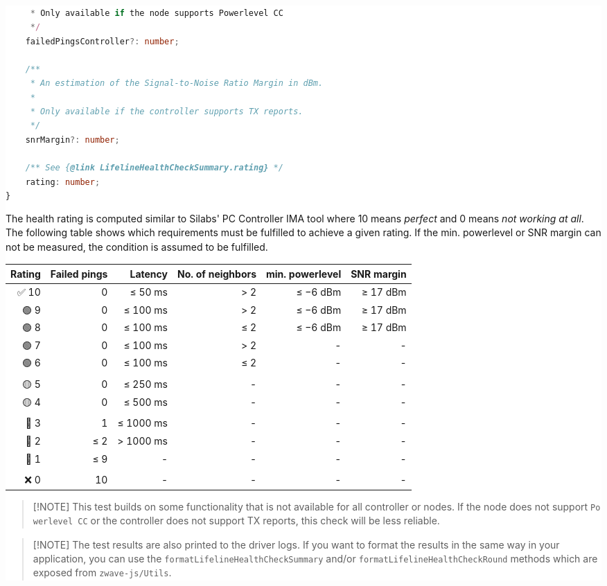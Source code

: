 ```ts
	 * Only available if the node supports Powerlevel CC
	 */
	failedPingsController?: number;

	/**
	 * An estimation of the Signal-to-Noise Ratio Margin in dBm.
	 *
	 * Only available if the controller supports TX reports.
	 */
	snrMargin?: number;

	/** See {@link LifelineHealthCheckSummary.rating} */
	rating: number;
}
```

The health rating is computed similar to Silabs' PC Controller IMA tool where 10 means _perfect_ and 0 means _not working at all_. The following table shows which requirements must be fulfilled to achieve a given rating. If the min. powerlevel or SNR margin can not be measured, the condition is assumed to be fulfilled.

| Rating | Failed pings |   Latency | No. of neighbors | min. powerlevel | SNR margin |
| -----: | -----------: | --------: | ---------------: | --------------: | ---------: |
|  ✅ 10 |            0 |   ≤ 50 ms |              > 2 |        ≤ −6 dBm |   ≥ 17 dBm |
|   🟢 9 |            0 |  ≤ 100 ms |              > 2 |        ≤ −6 dBm |   ≥ 17 dBm |
|   🟢 8 |            0 |  ≤ 100 ms |              ≤ 2 |        ≤ −6 dBm |   ≥ 17 dBm |
|   🟢 7 |            0 |  ≤ 100 ms |              > 2 |               - |          - |
|   🟢 6 |            0 |  ≤ 100 ms |              ≤ 2 |               - |          - |
|        |              |           |                  |                 |            |
|   🟡 5 |            0 |  ≤ 250 ms |                - |               - |          - |
|   🟡 4 |            0 |  ≤ 500 ms |                - |               - |          - |
|        |              |           |                  |                 |            |
|   🔴 3 |            1 | ≤ 1000 ms |                - |               - |          - |
|   🔴 2 |          ≤ 2 | > 1000 ms |                - |               - |          - |
|   🔴 1 |          ≤ 9 |         - |                - |               - |          - |
|        |              |           |                  |                 |            |
|   ❌ 0 |           10 |         - |                - |               - |          - |

> [!NOTE] This test builds on some functionality that is not available for all controller or nodes. If the node does not support `Powerlevel CC` or the controller does not support TX reports, this check will be less reliable.

> [!NOTE] The test results are also printed to the driver logs. If you want to format the results in the same way in your application, you can use the `formatLifelineHealthCheckSummary` and/or `formatLifelineHealthCheckRound` methods which are exposed from `zwave-js/Utils`.
